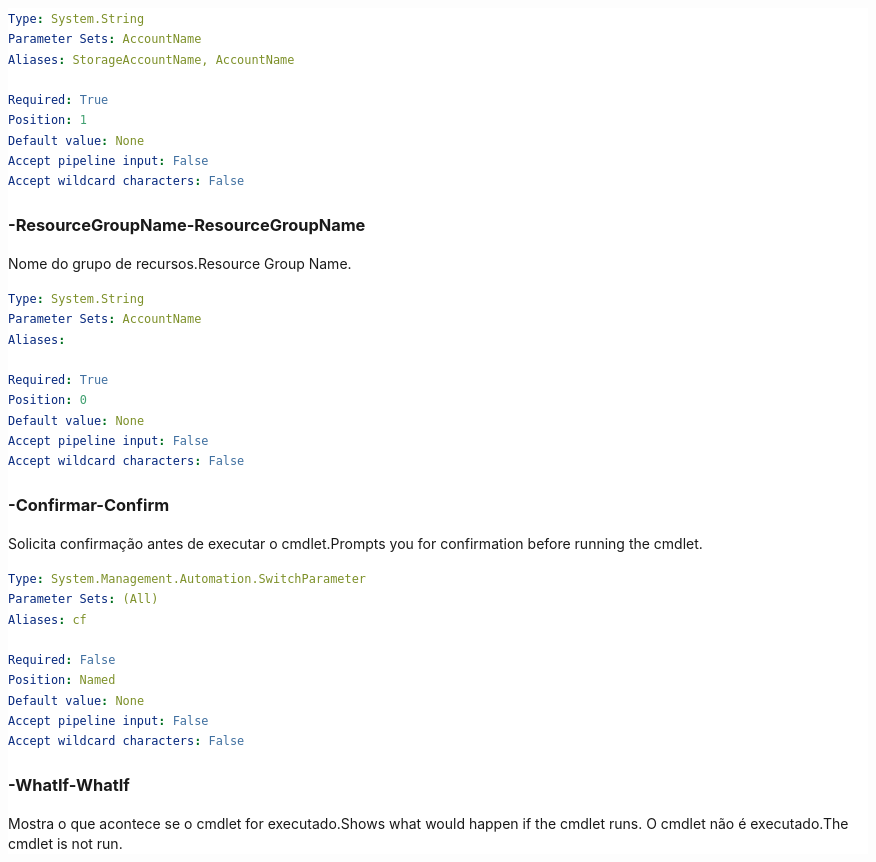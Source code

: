 ```yaml
Type: System.String
Parameter Sets: AccountName
Aliases: StorageAccountName, AccountName

Required: True
Position: 1
Default value: None
Accept pipeline input: False
Accept wildcard characters: False
```

### <span data-ttu-id="5d56c-136">-ResourceGroupName</span><span class="sxs-lookup"><span data-stu-id="5d56c-136">-ResourceGroupName</span></span>
<span data-ttu-id="5d56c-137">Nome do grupo de recursos.</span><span class="sxs-lookup"><span data-stu-id="5d56c-137">Resource Group Name.</span></span>

```yaml
Type: System.String
Parameter Sets: AccountName
Aliases:

Required: True
Position: 0
Default value: None
Accept pipeline input: False
Accept wildcard characters: False
```

### <span data-ttu-id="5d56c-138">-Confirmar</span><span class="sxs-lookup"><span data-stu-id="5d56c-138">-Confirm</span></span>
<span data-ttu-id="5d56c-139">Solicita confirmação antes de executar o cmdlet.</span><span class="sxs-lookup"><span data-stu-id="5d56c-139">Prompts you for confirmation before running the cmdlet.</span></span>

```yaml
Type: System.Management.Automation.SwitchParameter
Parameter Sets: (All)
Aliases: cf

Required: False
Position: Named
Default value: None
Accept pipeline input: False
Accept wildcard characters: False
```

### <span data-ttu-id="5d56c-140">-WhatIf</span><span class="sxs-lookup"><span data-stu-id="5d56c-140">-WhatIf</span></span>
<span data-ttu-id="5d56c-141">Mostra o que acontece se o cmdlet for executado.</span><span class="sxs-lookup"><span data-stu-id="5d56c-141">Shows what would happen if the cmdlet runs.</span></span>
<span data-ttu-id="5d56c-142">O cmdlet não é executado.</span><span class="sxs-lookup"><span data-stu-id="5d56c-142">The cmdlet is not run.</span></span>
